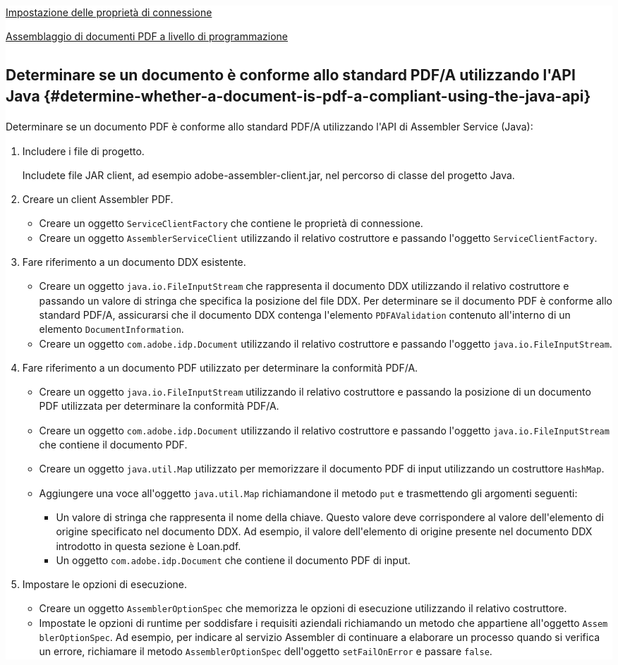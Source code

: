 [Impostazione delle proprietà di connessione](/help/forms/developing/invoking-aem-forms-using-java.md#setting-connection-properties)

[Assemblaggio di documenti PDF a livello di programmazione](/help/forms/developing/programmatically-assembling-pdf-documents.md)

## Determinare se un documento è conforme allo standard PDF/A utilizzando l&#39;API Java {#determine-whether-a-document-is-pdf-a-compliant-using-the-java-api}

Determinare se un documento PDF è conforme allo standard PDF/A utilizzando l&#39;API di Assembler Service (Java):

1. Includere i file di progetto.

   Includete file JAR client, ad esempio adobe-assembler-client.jar, nel percorso di classe del progetto Java.

1. Creare un client Assembler PDF.

   * Creare un oggetto `ServiceClientFactory` che contiene le proprietà di connessione.
   * Creare un oggetto `AssemblerServiceClient` utilizzando il relativo costruttore e passando l&#39;oggetto `ServiceClientFactory`.

1. Fare riferimento a un documento DDX esistente.

   * Creare un oggetto `java.io.FileInputStream` che rappresenta il documento DDX utilizzando il relativo costruttore e passando un valore di stringa che specifica la posizione del file DDX. Per determinare se il documento PDF è conforme allo standard PDF/A, assicurarsi che il documento DDX contenga l&#39;elemento `PDFAValidation` contenuto all&#39;interno di un elemento `DocumentInformation`.
   * Creare un oggetto `com.adobe.idp.Document` utilizzando il relativo costruttore e passando l&#39;oggetto `java.io.FileInputStream`.

1. Fare riferimento a un documento PDF utilizzato per determinare la conformità PDF/A.

   * Creare un oggetto `java.io.FileInputStream` utilizzando il relativo costruttore e passando la posizione di un documento PDF utilizzata per determinare la conformità PDF/A.
   * Creare un oggetto `com.adobe.idp.Document` utilizzando il relativo costruttore e passando l&#39;oggetto `java.io.FileInputStream` che contiene il documento PDF.
   * Creare un oggetto `java.util.Map` utilizzato per memorizzare il documento PDF di input utilizzando un costruttore `HashMap`.
   * Aggiungere una voce all&#39;oggetto `java.util.Map` richiamandone il metodo `put` e trasmettendo gli argomenti seguenti:

      * Un valore di stringa che rappresenta il nome della chiave. Questo valore deve corrispondere al valore dell&#39;elemento di origine specificato nel documento DDX. Ad esempio, il valore dell&#39;elemento di origine presente nel documento DDX introdotto in questa sezione è Loan.pdf.
      * Un oggetto `com.adobe.idp.Document` che contiene il documento PDF di input.

1. Impostare le opzioni di esecuzione.

   * Creare un oggetto `AssemblerOptionSpec` che memorizza le opzioni di esecuzione utilizzando il relativo costruttore.
   * Impostate le opzioni di runtime per soddisfare i requisiti aziendali richiamando un metodo che appartiene all&#39;oggetto `AssemblerOptionSpec`. Ad esempio, per indicare al servizio Assembler di continuare a elaborare un processo quando si verifica un errore, richiamare il metodo `AssemblerOptionSpec` dell&#39;oggetto `setFailOnError` e passare `false`.
